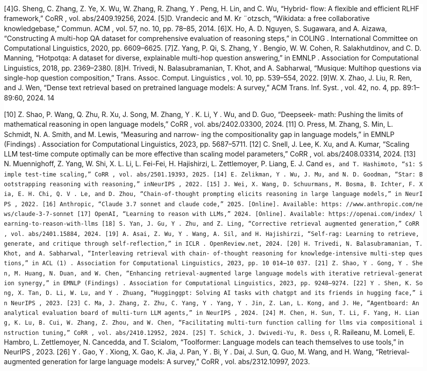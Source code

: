 [4]G. Sheng, C. Zhang, Z. Ye, X. Wu, W. Zhang, R. Zhang, Y . Peng, H. Lin, and C. Wu, “Hybrid-
flow: A flexible and efficient RLHF framework,” CoRR , vol. abs/2409.19256, 2024.
[5]D. Vrandecic and M. Kr ¨otzsch, “Wikidata: a free collaborative knowledgebase,” Commun.
ACM , vol. 57, no. 10, pp. 78–85, 2014.
[6]X. Ho, A. D. Nguyen, S. Sugawara, and A. Aizawa, “Constructing A multi-hop QA dataset
for comprehensive evaluation of reasoning steps,” in COLING . International Committee on
Computational Linguistics, 2020, pp. 6609–6625.
[7]Z. Yang, P. Qi, S. Zhang, Y . Bengio, W. W. Cohen, R. Salakhutdinov, and C. D. Manning,
“Hotpotqa: A dataset for diverse, explainable multi-hop question answering,” in EMNLP .
Association for Computational Linguistics, 2018, pp. 2369–2380.
[8]H. Trivedi, N. Balasubramanian, T. Khot, and A. Sabharwal, “Musique: Multihop questions
via single-hop question composition,” Trans. Assoc. Comput. Linguistics , vol. 10, pp. 539–554,
2022.
[9]W. X. Zhao, J. Liu, R. Ren, and J. Wen, “Dense text retrieval based on pretrained language
models: A survey,” ACM Trans. Inf. Syst. , vol. 42, no. 4, pp. 89:1–89:60, 2024.
14

[10] Z. Shao, P. Wang, Q. Zhu, R. Xu, J. Song, M. Zhang, Y . K. Li, Y . Wu, and D. Guo, “Deepseek-
math: Pushing the limits of mathematical reasoning in open language models,” CoRR , vol.
abs/2402.03300, 2024.
[11] O. Press, M. Zhang, S. Min, L. Schmidt, N. A. Smith, and M. Lewis, “Measuring and narrow-
ing the compositionality gap in language models,” in EMNLP (Findings) . Association for
Computational Linguistics, 2023, pp. 5687–5711.
[12] C. Snell, J. Lee, K. Xu, and A. Kumar, “Scaling LLM test-time compute optimally can be more
effective than scaling model parameters,” CoRR , vol. abs/2408.03314, 2024.
[13] N. Muennighoff, Z. Yang, W. Shi, X. L. Li, L. Fei-Fei, H. Hajishirzi, L. Zettlemoyer, P. Liang,
E. J. Cand `es, and T. Hashimoto, “s1: Simple test-time scaling,” CoRR , vol. abs/2501.19393,
2025.
[14] E. Zelikman, Y . Wu, J. Mu, and N. D. Goodman, “Star: Bootstrapping reasoning with reasoning,”
inNeurIPS , 2022.
[15] J. Wei, X. Wang, D. Schuurmans, M. Bosma, B. Ichter, F. Xia, E. H. Chi, Q. V . Le, and D. Zhou,
“Chain-of-thought prompting elicits reasoning in large language models,” in NeurIPS , 2022.
[16] Anthropic, “Claude 3.7 sonnet and claude code,” 2025. [Online]. Available: https:
//www.anthropic.com/news/claude-3-7-sonnet
[17] OpenAI, “Learning to reason with LLMs,” 2024. [Online]. Available: https://openai.com/index/
learning-to-reason-with-llms
[18] S. Yan, J. Gu, Y . Zhu, and Z. Ling, “Corrective retrieval augmented generation,” CoRR , vol.
abs/2401.15884, 2024.
[19] A. Asai, Z. Wu, Y . Wang, A. Sil, and H. Hajishirzi, “Self-rag: Learning to retrieve, generate,
and critique through self-reflection,” in ICLR . OpenReview.net, 2024.
[20] H. Trivedi, N. Balasubramanian, T. Khot, and A. Sabharwal, “Interleaving retrieval with chain-
of-thought reasoning for knowledge-intensive multi-step questions,” in ACL (1) . Association
for Computational Linguistics, 2023, pp. 10 014–10 037.
[21] Z. Shao, Y . Gong, Y . Shen, M. Huang, N. Duan, and W. Chen, “Enhancing retrieval-augmented
large language models with iterative retrieval-generation synergy,” in EMNLP (Findings) .
Association for Computational Linguistics, 2023, pp. 9248–9274.
[22] Y . Shen, K. Song, X. Tan, D. Li, W. Lu, and Y . Zhuang, “Hugginggpt: Solving AI tasks with
chatgpt and its friends in hugging face,” in NeurIPS , 2023.
[23] C. Ma, J. Zhang, Z. Zhu, C. Yang, Y . Yang, Y . Jin, Z. Lan, L. Kong, and J. He, “Agentboard: An
analytical evaluation board of multi-turn LLM agents,” in NeurIPS , 2024.
[24] M. Chen, H. Sun, T. Li, F. Yang, H. Liang, K. Lu, B. Cui, W. Zhang, Z. Zhou, and W. Chen,
“Facilitating multi-turn function calling for llms via compositional instruction tuning,” CoRR ,
vol. abs/2410.12952, 2024.
[25] T. Schick, J. Dwivedi-Yu, R. Dess `ı, R. Raileanu, M. Lomeli, E. Hambro, L. Zettlemoyer,
N. Cancedda, and T. Scialom, “Toolformer: Language models can teach themselves to use
tools,” in NeurIPS , 2023.
[26] Y . Gao, Y . Xiong, X. Gao, K. Jia, J. Pan, Y . Bi, Y . Dai, J. Sun, Q. Guo, M. Wang, and
H. Wang, “Retrieval-augmented generation for large language models: A survey,” CoRR , vol.
abs/2312.10997, 2023.